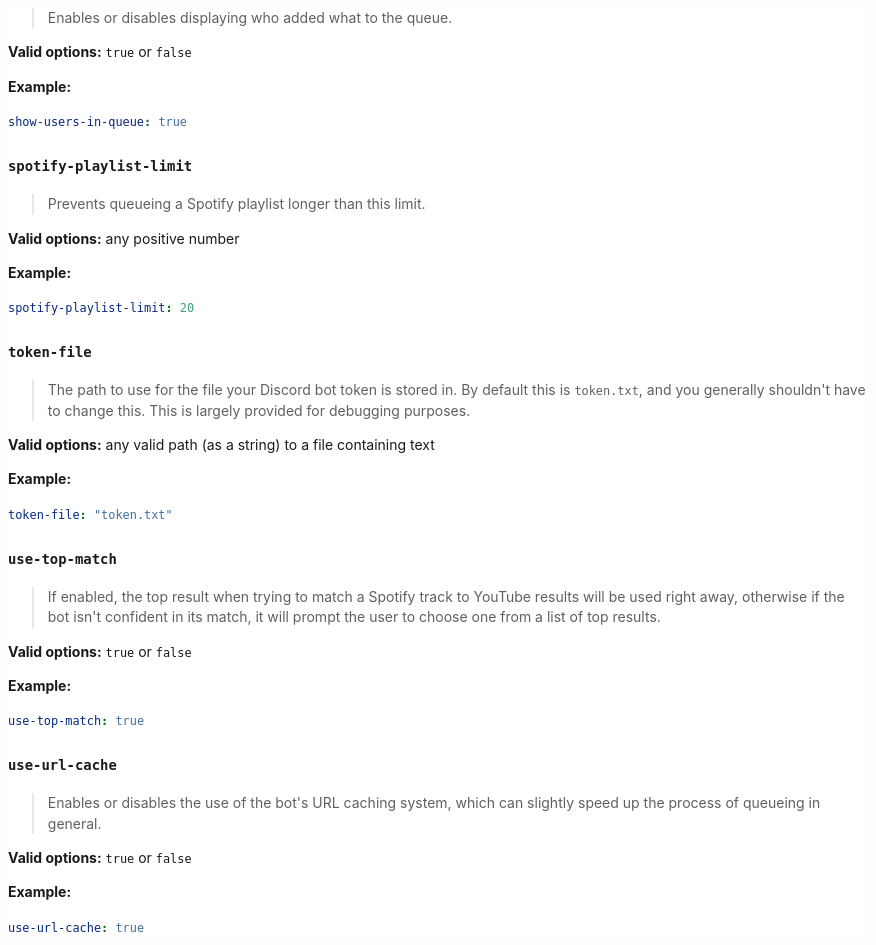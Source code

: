 > Enables or disables displaying who added what to the queue.

**Valid options:** `true` or `false`

**Example:**

```yaml
show-users-in-queue: true
```

### `spotify-playlist-limit`

> Prevents queueing a Spotify playlist longer than this limit.

**Valid options:** any positive number

**Example:**

```yaml
spotify-playlist-limit: 20
```

### `token-file`

> The path to use for the file your Discord bot token is stored in. By default this is `token.txt`, and you generally shouldn't have to change this. This is largely provided for debugging purposes.

**Valid options:** any valid path (as a string) to a file containing text

**Example:**

```yaml
token-file: "token.txt"
```

### `use-top-match`

> If enabled, the top result when trying to match a Spotify track to YouTube results will be used right away, otherwise if the bot isn't confident in its match, it will prompt the user to choose one from a list of top results.

**Valid options:** `true` or `false`

**Example:**

```yaml
use-top-match: true
```

### `use-url-cache`

> Enables or disables the use of the bot's URL caching system, which can slightly speed up the process of queueing in general.

**Valid options:** `true` or `false`

**Example:**

```yaml
use-url-cache: true
```
